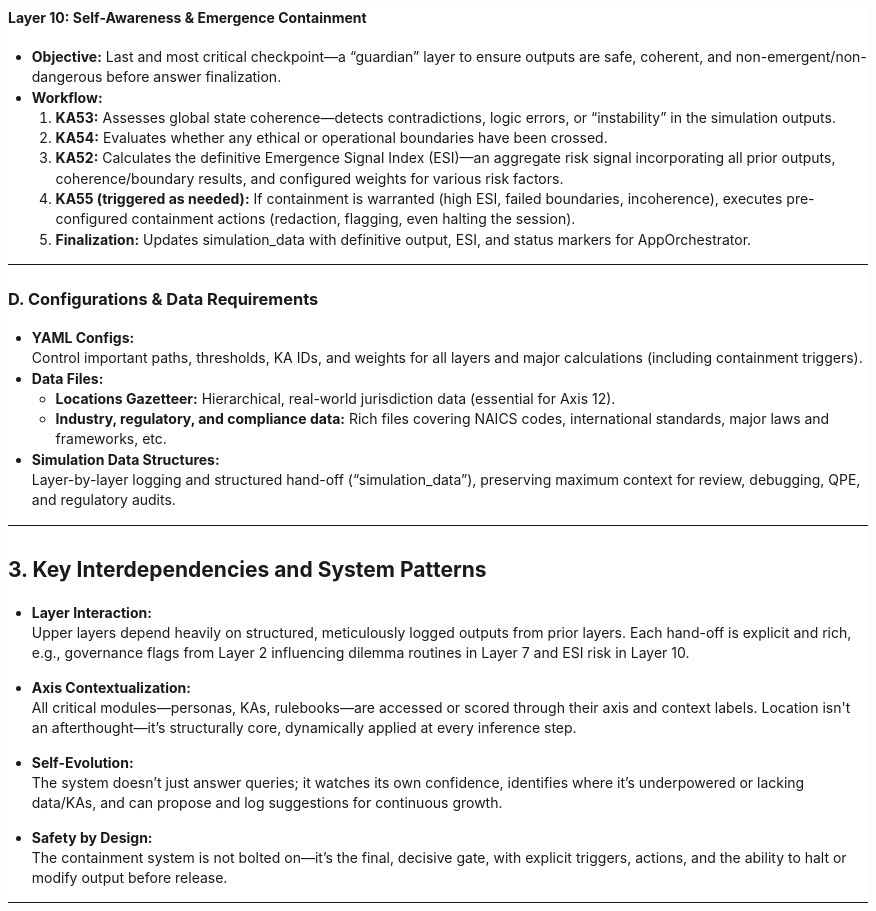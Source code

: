 #### **Layer 10: Self-Awareness & Emergence Containment**
- **Objective:** Last and most critical checkpoint—a “guardian” layer to ensure outputs are safe, coherent, and non-emergent/non-dangerous before answer finalization.
- **Workflow:**
    1. **KA53:** Assesses global state coherence—detects contradictions, logic errors, or “instability” in the simulation outputs.
    2. **KA54:** Evaluates whether any ethical or operational boundaries have been crossed.
    3. **KA52:** Calculates the definitive Emergence Signal Index (ESI)—an aggregate risk signal incorporating all prior outputs, coherence/boundary results, and configured weights for various risk factors.
    4. **KA55 (triggered as needed):** If containment is warranted (high ESI, failed boundaries, incoherence), executes pre-configured containment actions (redaction, flagging, even halting the session).
    5. **Finalization:** Updates simulation_data with definitive output, ESI, and status markers for AppOrchestrator.

---

### **D. Configurations & Data Requirements**

- **YAML Configs:**  
  Control important paths, thresholds, KA IDs, and weights for all layers and major calculations (including containment triggers).
- **Data Files:**  
  - **Locations Gazetteer:** Hierarchical, real-world jurisdiction data (essential for Axis 12).
  - **Industry, regulatory, and compliance data:** Rich files covering NAICS codes, international standards, major laws and frameworks, etc.
- **Simulation Data Structures:**  
  Layer-by-layer logging and structured hand-off (“simulation_data”), preserving maximum context for review, debugging, QPE, and regulatory audits.

---

## 3. **Key Interdependencies and System Patterns**

- **Layer Interaction:**  
  Upper layers depend heavily on structured, meticulously logged outputs from prior layers. Each hand-off is explicit and rich, e.g., governance flags from Layer 2 influencing dilemma routines in Layer 7 and ESI risk in Layer 10.

- **Axis Contextualization:**  
  All critical modules—personas, KAs, rulebooks—are accessed or scored through their axis and context labels. Location isn't an afterthought—it’s structurally core, dynamically applied at every inference step.

- **Self-Evolution:**  
  The system doesn’t just answer queries; it watches its own confidence, identifies where it’s underpowered or lacking data/KAs, and can propose and log suggestions for continuous growth.

- **Safety by Design:**  
  The containment system is not bolted on—it’s the final, decisive gate, with explicit triggers, actions, and the ability to halt or modify output before release.

---
